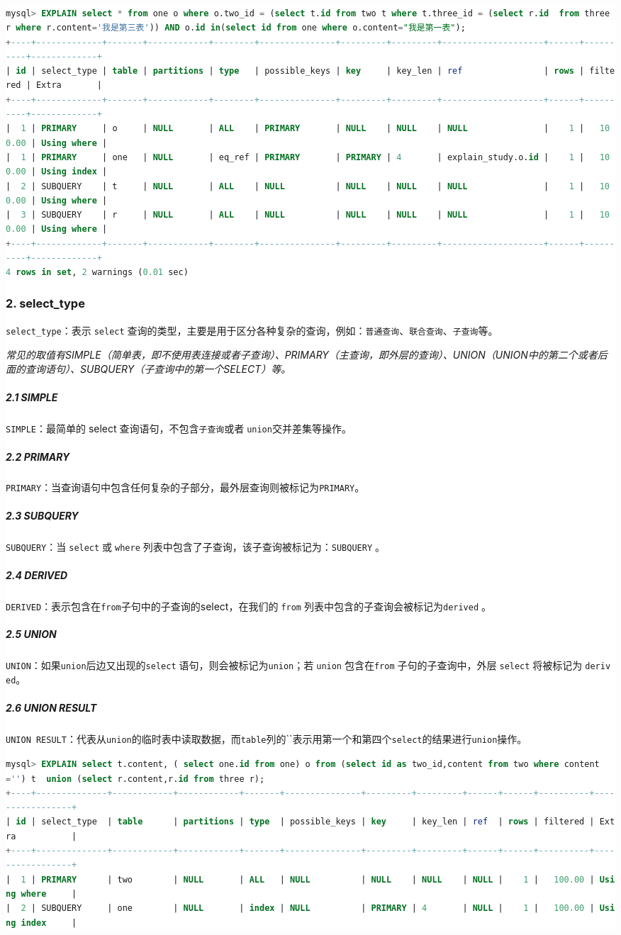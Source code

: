 ```sql
mysql> EXPLAIN select * from one o where o.two_id = (select t.id from two t where t.three_id = (select r.id  from three r where r.content='我是第三表')) AND o.id in(select id from one where o.content="我是第一表");
+----+-------------+-------+------------+--------+---------------+---------+---------+--------------------+------+----------+-------------+
| id | select_type | table | partitions | type   | possible_keys | key     | key_len | ref                | rows | filtered | Extra       |
+----+-------------+-------+------------+--------+---------------+---------+---------+--------------------+------+----------+-------------+
|  1 | PRIMARY     | o     | NULL       | ALL    | PRIMARY       | NULL    | NULL    | NULL               |    1 |   100.00 | Using where |
|  1 | PRIMARY     | one   | NULL       | eq_ref | PRIMARY       | PRIMARY | 4       | explain_study.o.id |    1 |   100.00 | Using index |
|  2 | SUBQUERY    | t     | NULL       | ALL    | NULL          | NULL    | NULL    | NULL               |    1 |   100.00 | Using where |
|  3 | SUBQUERY    | r     | NULL       | ALL    | NULL          | NULL    | NULL    | NULL               |    1 |   100.00 | Using where |
+----+-------------+-------+------------+--------+---------------+---------+---------+--------------------+------+----------+-------------+
4 rows in set, 2 warnings (0.01 sec)
```

### 2. select_type

`select_type`：表示 `select` 查询的类型，主要是用于区分各种复杂的查询，例如：`普通查询`、`联合查询`、`子查询`等。

*常见的取值有SIMPLE（简单表，即不使用表连接或者子查询）、PRIMARY（主查询，即外层的查询）、UNION（UNION中的第二个或者后面的查询语句）、SUBQUERY（子查询中的第一个SELECT）等。*

##### 2.1 SIMPLE

`SIMPLE`：最简单的 select 查询语句，不包含`子查询`或者 `union`交并差集等操作。

##### 2.2 PRIMARY

`PRIMARY`：当查询语句中包含任何复杂的子部分，最外层查询则被标记为`PRIMARY`。

##### 2.3 SUBQUERY

`SUBQUERY`：当 `select` 或 `where` 列表中包含了子查询，该子查询被标记为：`SUBQUERY` 。

##### 2.4 DERIVED

`DERIVED`：表示包含在`from`子句中的子查询的select，在我们的 `from` 列表中包含的子查询会被标记为`derived` 。

##### 2.5 UNION

`UNION`：如果`union`后边又出现的`select` 语句，则会被标记为`union`；若 `union` 包含在`from` 子句的子查询中，外层 `select` 将被标记为 `derived`。

##### 2.6 UNION RESULT

`UNION RESULT`：代表从`union`的临时表中读取数据，而`table`列的``表示用第一个和第四个`select`的结果进行`union`操作。

```sql
mysql> EXPLAIN select t.content, ( select one.id from one) o from (select id as two_id,content from two where content ='') t  union (select r.content,r.id from three r);
+----+--------------+------------+------------+-------+---------------+---------+---------+------+------+----------+-----------------+
| id | select_type  | table      | partitions | type  | possible_keys | key     | key_len | ref  | rows | filtered | Extra           |
+----+--------------+------------+------------+-------+---------------+---------+---------+------+------+----------+-----------------+
|  1 | PRIMARY      | two        | NULL       | ALL   | NULL          | NULL    | NULL    | NULL |    1 |   100.00 | Using where     |
|  2 | SUBQUERY     | one        | NULL       | index | NULL          | PRIMARY | 4       | NULL |    1 |   100.00 | Using index     |
```
